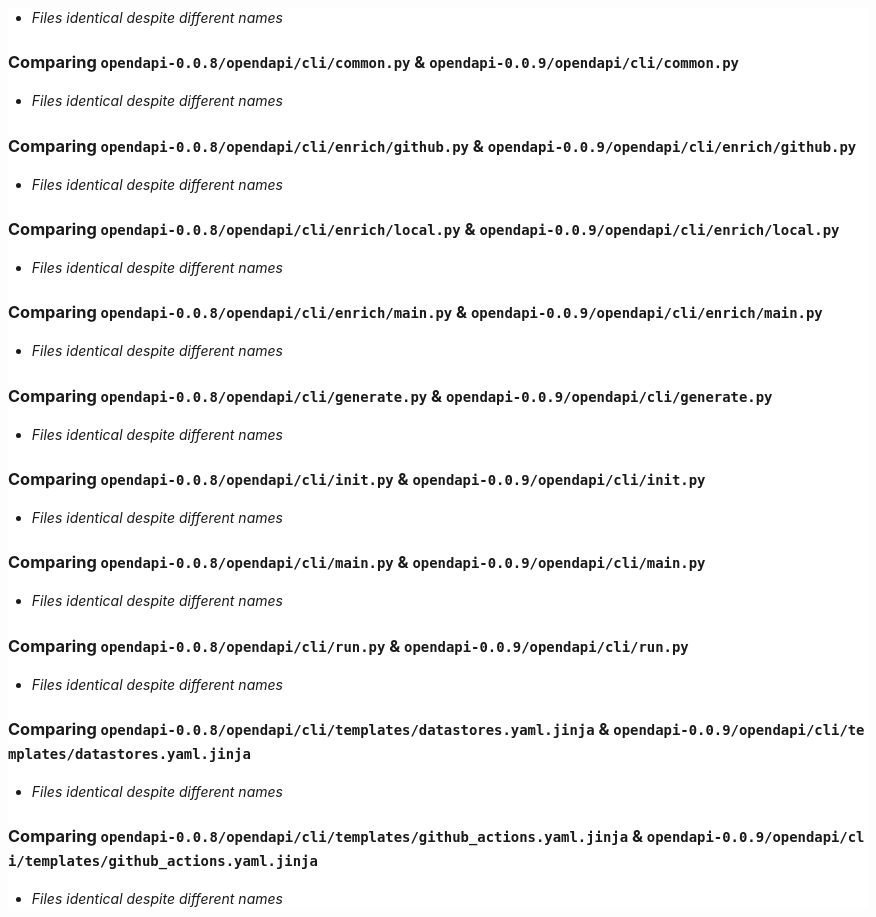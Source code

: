 * *Files identical despite different names*

### Comparing `opendapi-0.0.8/opendapi/cli/common.py` & `opendapi-0.0.9/opendapi/cli/common.py`

 * *Files identical despite different names*

### Comparing `opendapi-0.0.8/opendapi/cli/enrich/github.py` & `opendapi-0.0.9/opendapi/cli/enrich/github.py`

 * *Files identical despite different names*

### Comparing `opendapi-0.0.8/opendapi/cli/enrich/local.py` & `opendapi-0.0.9/opendapi/cli/enrich/local.py`

 * *Files identical despite different names*

### Comparing `opendapi-0.0.8/opendapi/cli/enrich/main.py` & `opendapi-0.0.9/opendapi/cli/enrich/main.py`

 * *Files identical despite different names*

### Comparing `opendapi-0.0.8/opendapi/cli/generate.py` & `opendapi-0.0.9/opendapi/cli/generate.py`

 * *Files identical despite different names*

### Comparing `opendapi-0.0.8/opendapi/cli/init.py` & `opendapi-0.0.9/opendapi/cli/init.py`

 * *Files identical despite different names*

### Comparing `opendapi-0.0.8/opendapi/cli/main.py` & `opendapi-0.0.9/opendapi/cli/main.py`

 * *Files identical despite different names*

### Comparing `opendapi-0.0.8/opendapi/cli/run.py` & `opendapi-0.0.9/opendapi/cli/run.py`

 * *Files identical despite different names*

### Comparing `opendapi-0.0.8/opendapi/cli/templates/datastores.yaml.jinja` & `opendapi-0.0.9/opendapi/cli/templates/datastores.yaml.jinja`

 * *Files identical despite different names*

### Comparing `opendapi-0.0.8/opendapi/cli/templates/github_actions.yaml.jinja` & `opendapi-0.0.9/opendapi/cli/templates/github_actions.yaml.jinja`

 * *Files identical despite different names*
